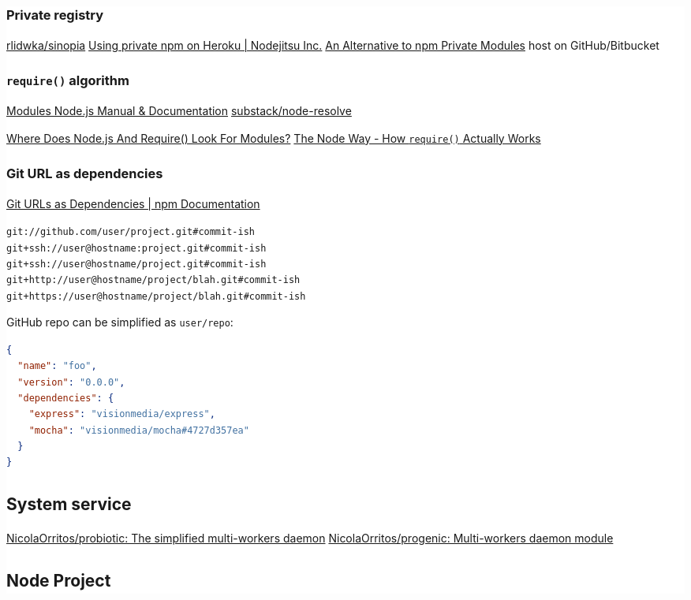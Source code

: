 ### Private registry

[rlidwka/sinopia](https://github.com/rlidwka/sinopia)
[Using private npm on Heroku | Nodejitsu Inc.](http://blog.nodejitsu.com/using-private-npm-on-heroku/)
[An Alternative to npm Private Modules](http://fiznool.com/blog/2015/05/20/an-alternative-to-npm-private-modules/) host on GitHub/Bitbucket

### `require()` algorithm

[Modules Node.js Manual & Documentation](https://nodejs.org/docs/latest/api/modules.html#modules_all_together)
[substack/node-resolve](https://github.com/substack/node-resolve)

[Where Does Node.js And Require() Look For Modules?](http://www.bennadel.com/blog/2169-where-does-node-js-and-require-look-for-modules.htm)
[The Node Way - How `require()` Actually Works](http://thenodeway.io/posts/how-require-actually-works/)

### Git URL as dependencies

[Git URLs as Dependencies | npm Documentation](https://docs.npmjs.com/files/package.json#git-urls-as-dependencies)

```
git://github.com/user/project.git#commit-ish
git+ssh://user@hostname:project.git#commit-ish
git+ssh://user@hostname/project.git#commit-ish
git+http://user@hostname/project/blah.git#commit-ish
git+https://user@hostname/project/blah.git#commit-ish
```

GitHub repo can be simplified as `user/repo`:

```json
{
  "name": "foo",
  "version": "0.0.0",
  "dependencies": {
    "express": "visionmedia/express",
    "mocha": "visionmedia/mocha#4727d357ea"
  }
}
```

## System service

[NicolaOrritos/probiotic: The simplified multi-workers daemon](https://github.com/NicolaOrritos/probiotic)
[NicolaOrritos/progenic: Multi-workers daemon module](https://github.com/NicolaOrritos/progenic)

## Node Project
